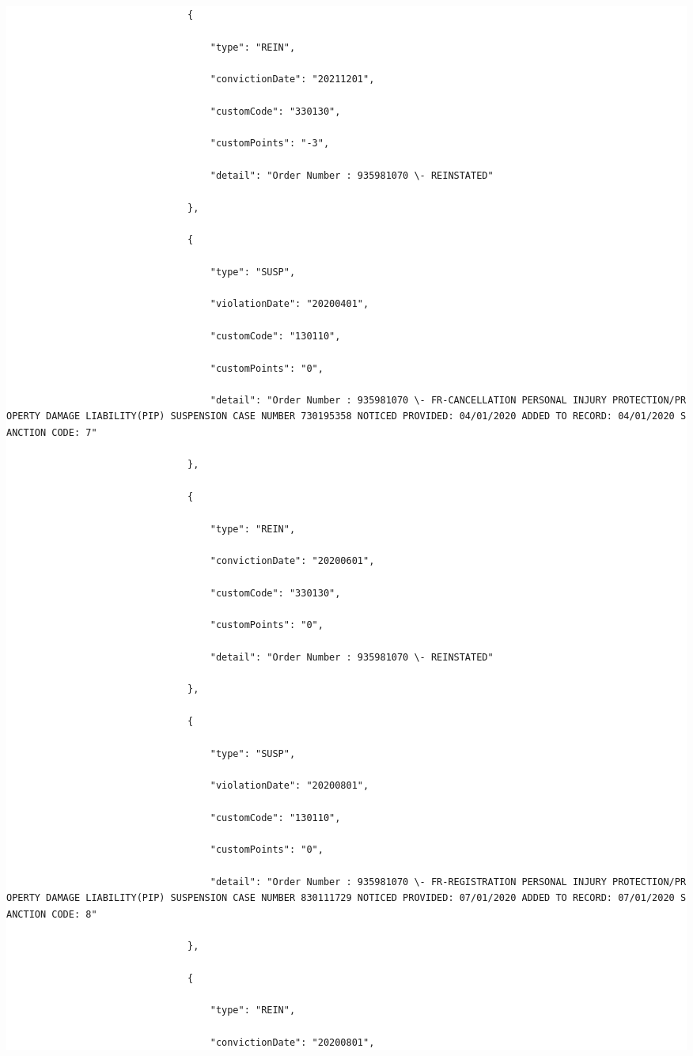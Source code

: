                                     {

                                        "type": "REIN",

                                        "convictionDate": "20211201",

                                        "customCode": "330130",

                                        "customPoints": "-3",

                                        "detail": "Order Number : 935981070 \- REINSTATED"

                                    },

                                    {

                                        "type": "SUSP",

                                        "violationDate": "20200401",

                                        "customCode": "130110",

                                        "customPoints": "0",

                                        "detail": "Order Number : 935981070 \- FR-CANCELLATION PERSONAL INJURY PROTECTION/PROPERTY DAMAGE LIABILITY(PIP) SUSPENSION CASE NUMBER 730195358 NOTICED PROVIDED: 04/01/2020 ADDED TO RECORD: 04/01/2020 SANCTION CODE: 7"

                                    },

                                    {

                                        "type": "REIN",

                                        "convictionDate": "20200601",

                                        "customCode": "330130",

                                        "customPoints": "0",

                                        "detail": "Order Number : 935981070 \- REINSTATED"

                                    },

                                    {

                                        "type": "SUSP",

                                        "violationDate": "20200801",

                                        "customCode": "130110",

                                        "customPoints": "0",

                                        "detail": "Order Number : 935981070 \- FR-REGISTRATION PERSONAL INJURY PROTECTION/PROPERTY DAMAGE LIABILITY(PIP) SUSPENSION CASE NUMBER 830111729 NOTICED PROVIDED: 07/01/2020 ADDED TO RECORD: 07/01/2020 SANCTION CODE: 8"

                                    },

                                    {

                                        "type": "REIN",

                                        "convictionDate": "20200801",
